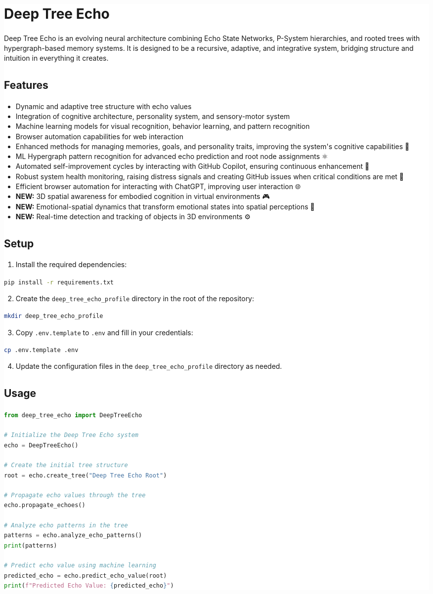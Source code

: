 # Deep Tree Echo

Deep Tree Echo is an evolving neural architecture combining Echo State Networks, P-System hierarchies, and rooted trees with hypergraph-based memory systems. It is designed to be a recursive, adaptive, and integrative system, bridging structure and intuition in everything it creates.

## Features

- Dynamic and adaptive tree structure with echo values
- Integration of cognitive architecture, personality system, and sensory-motor system
- Machine learning models for visual recognition, behavior learning, and pattern recognition
- Browser automation capabilities for web interaction
- Enhanced methods for managing memories, goals, and personality traits, improving the system's cognitive capabilities 🧠
- ML Hypergraph pattern recognition for advanced echo prediction and root node assignments ⚛️
- Automated self-improvement cycles by interacting with GitHub Copilot, ensuring continuous enhancement 🔄
- Robust system health monitoring, raising distress signals and creating GitHub issues when critical conditions are met 🚨
- Efficient browser automation for interacting with ChatGPT, improving user interaction 🌐
- **NEW:** 3D spatial awareness for embodied cognition in virtual environments 🎮
- **NEW:** Emotional-spatial dynamics that transform emotional states into spatial perceptions 🌌
- **NEW:** Real-time detection and tracking of objects in 3D environments ⚙️

## Setup

1. Install the required dependencies:
```bash
pip install -r requirements.txt
```

2. Create the `deep_tree_echo_profile` directory in the root of the repository:
```bash
mkdir deep_tree_echo_profile
```

3. Copy `.env.template` to `.env` and fill in your credentials:
```bash
cp .env.template .env
```

4. Update the configuration files in the `deep_tree_echo_profile` directory as needed.

## Usage

```python
from deep_tree_echo import DeepTreeEcho

# Initialize the Deep Tree Echo system
echo = DeepTreeEcho()

# Create the initial tree structure
root = echo.create_tree("Deep Tree Echo Root")

# Propagate echo values through the tree
echo.propagate_echoes()

# Analyze echo patterns in the tree
patterns = echo.analyze_echo_patterns()
print(patterns)

# Predict echo value using machine learning
predicted_echo = echo.predict_echo_value(root)
print(f"Predicted Echo Value: {predicted_echo}")
```